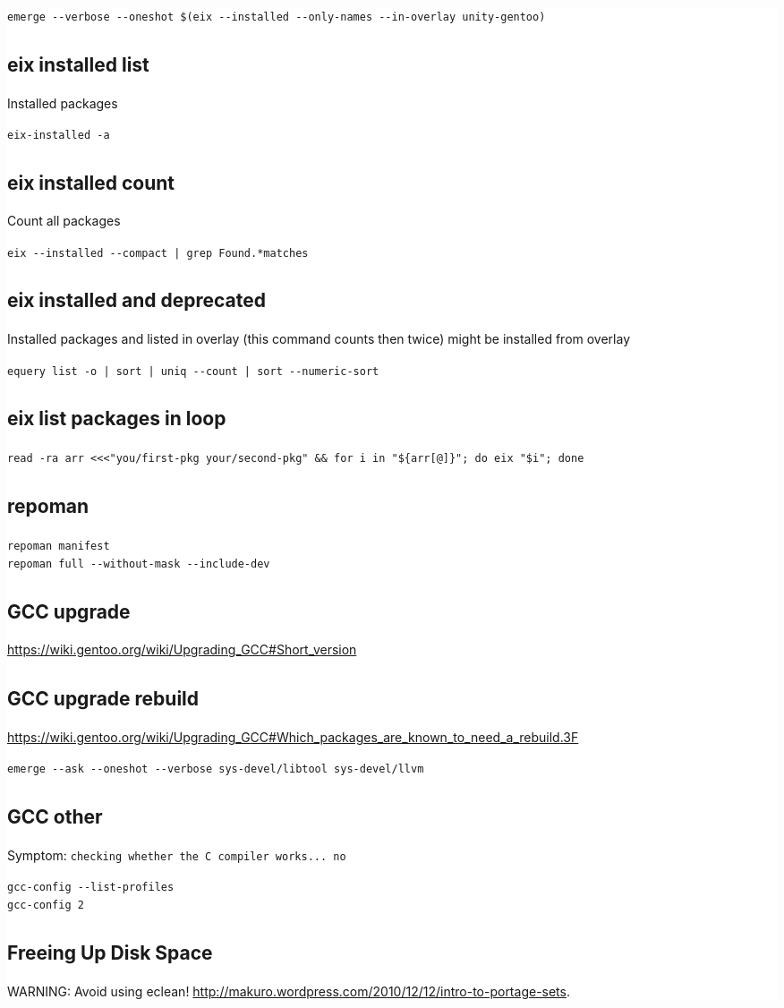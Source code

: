     emerge --verbose --oneshot $(eix --installed --only-names --in-overlay unity-gentoo)

## eix installed list

Installed packages

    eix-installed -a

## eix installed count

Count all packages

    eix --installed --compact | grep Found.*matches

## eix installed and deprecated

Installed packages and listed in overlay (this command counts then
twice) might be installed from overlay

    equery list -o | sort | uniq --count | sort --numeric-sort

## eix list packages in loop

    read -ra arr <<<"you/first-pkg your/second-pkg" && for i in "${arr[@]}"; do eix "$i"; done

## repoman

    repoman manifest
    repoman full --without-mask --include-dev

## GCC upgrade

<https://wiki.gentoo.org/wiki/Upgrading_GCC#Short_version>

## GCC upgrade rebuild

<https://wiki.gentoo.org/wiki/Upgrading_GCC#Which_packages_are_known_to_need_a_rebuild.3F>

    emerge --ask --oneshot --verbose sys-devel/libtool sys-devel/llvm

## GCC other

Symptom: `checking whether the C compiler works... no`

    gcc-config --list-profiles
    gcc-config 2

## Freeing Up Disk Space

WARNING: Avoid using eclean!
<http://makuro.wordpress.com/2010/12/12/intro-to-portage-sets>.


[Ebuild policy]: <http://gentoo.org/proj/en/devrel/handbook/handbook.xml?style=printable&part=3&chap=1>
[Manifest]: <http://devmanual.gentoo.org/general-concepts/manifest/index.html>